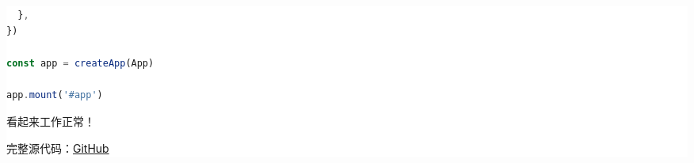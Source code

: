```ts
  },
})

const app = createApp(App)

app.mount('#app')
```

看起来工作正常！

完整源代码：[GitHub](https://github.com/chibivue-land/chibivue/tree/main/book/impls/50_basic_template_compiler/030_fragment) 